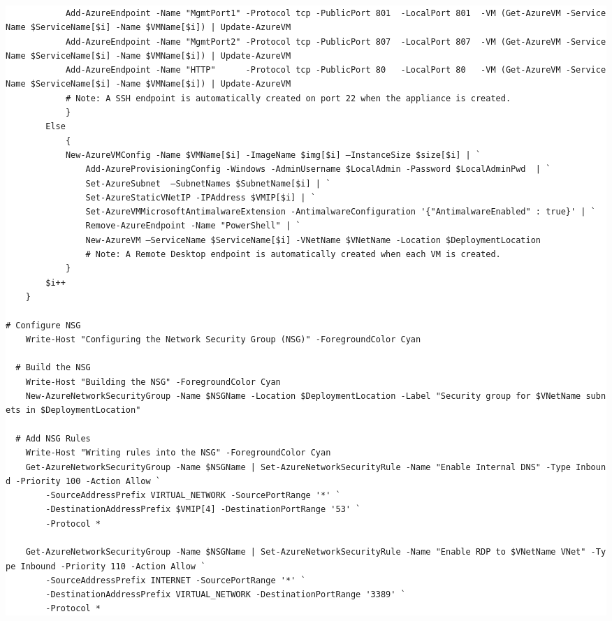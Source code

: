                 Add-AzureEndpoint -Name "MgmtPort1" -Protocol tcp -PublicPort 801  -LocalPort 801  -VM (Get-AzureVM -ServiceName $ServiceName[$i] -Name $VMName[$i]) | Update-AzureVM
                Add-AzureEndpoint -Name "MgmtPort2" -Protocol tcp -PublicPort 807  -LocalPort 807  -VM (Get-AzureVM -ServiceName $ServiceName[$i] -Name $VMName[$i]) | Update-AzureVM
                Add-AzureEndpoint -Name "HTTP"      -Protocol tcp -PublicPort 80   -LocalPort 80   -VM (Get-AzureVM -ServiceName $ServiceName[$i] -Name $VMName[$i]) | Update-AzureVM
                # Note: A SSH endpoint is automatically created on port 22 when the appliance is created.
                }
            Else
                {
                New-AzureVMConfig -Name $VMName[$i] -ImageName $img[$i] –InstanceSize $size[$i] | `
                    Add-AzureProvisioningConfig -Windows -AdminUsername $LocalAdmin -Password $LocalAdminPwd  | `
                    Set-AzureSubnet  –SubnetNames $SubnetName[$i] | `
                    Set-AzureStaticVNetIP -IPAddress $VMIP[$i] | `
                    Set-AzureVMMicrosoftAntimalwareExtension -AntimalwareConfiguration '{"AntimalwareEnabled" : true}' | `
                    Remove-AzureEndpoint -Name "PowerShell" | `
                    New-AzureVM –ServiceName $ServiceName[$i] -VNetName $VNetName -Location $DeploymentLocation
                    # Note: A Remote Desktop endpoint is automatically created when each VM is created.
                }
            $i++
        }
    
    # Configure NSG
        Write-Host "Configuring the Network Security Group (NSG)" -ForegroundColor Cyan
        
      # Build the NSG
        Write-Host "Building the NSG" -ForegroundColor Cyan
        New-AzureNetworkSecurityGroup -Name $NSGName -Location $DeploymentLocation -Label "Security group for $VNetName subnets in $DeploymentLocation"
    
      # Add NSG Rules
        Write-Host "Writing rules into the NSG" -ForegroundColor Cyan
        Get-AzureNetworkSecurityGroup -Name $NSGName | Set-AzureNetworkSecurityRule -Name "Enable Internal DNS" -Type Inbound -Priority 100 -Action Allow `
            -SourceAddressPrefix VIRTUAL_NETWORK -SourcePortRange '*' `
            -DestinationAddressPrefix $VMIP[4] -DestinationPortRange '53' `
            -Protocol *
    
        Get-AzureNetworkSecurityGroup -Name $NSGName | Set-AzureNetworkSecurityRule -Name "Enable RDP to $VNetName VNet" -Type Inbound -Priority 110 -Action Allow `
            -SourceAddressPrefix INTERNET -SourcePortRange '*' `
            -DestinationAddressPrefix VIRTUAL_NETWORK -DestinationPortRange '3389' `
            -Protocol *
    

[1]: ./media/virtual-networks-dmz-nsg-fw-asm/example2design.png "Příchozí DMZ s NSG"
[2]: ./media/virtual-networks-dmz-nsg-fw-asm/dstnaticon.png "Ikona překladu síťových adres cíl"
[3]: ./media/virtual-networks-dmz-nsg-fw-asm/firewallrule.png "Pravidlo brány firewall"
[4]: ./media/virtual-networks-dmz-nsg-fw-asm/firewallruleactivate.png "Aktivace pravidlo brány firewall"
[HOME]: ../best-practices-network-security.md
[SampleApp]: ./virtual-networks-sample-app.md
[Example1]: ./virtual-networks-dmz-nsg-asm.md